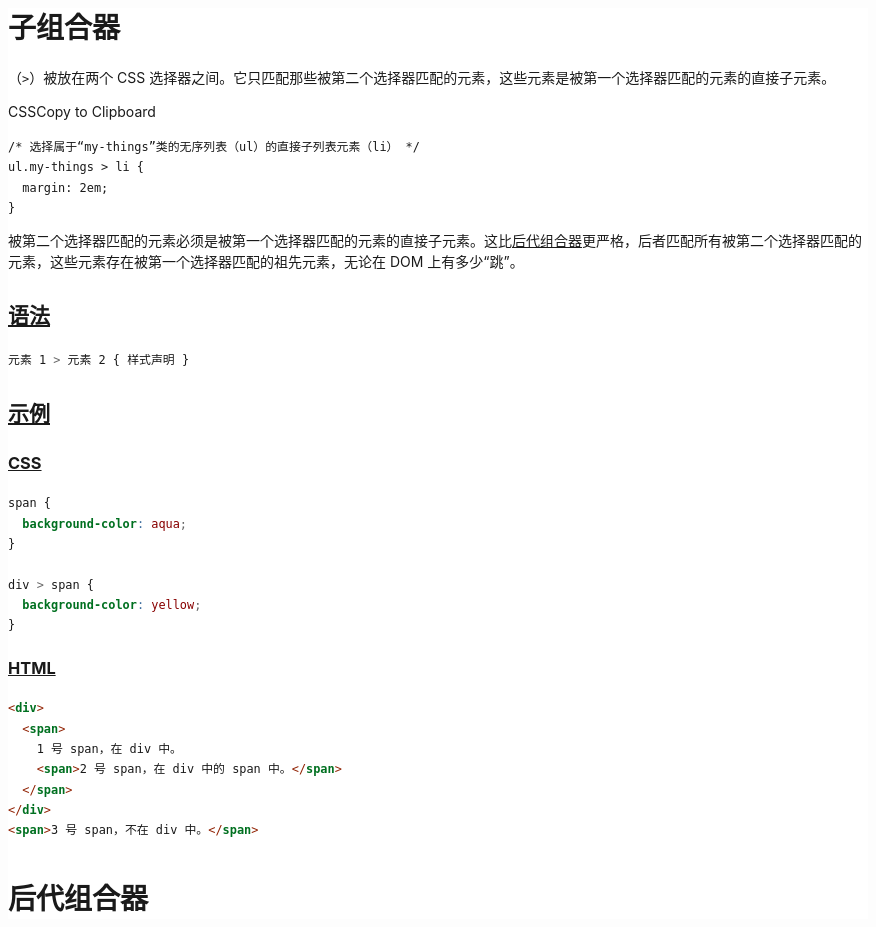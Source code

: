 # **子组合器**

（`>`）被放在两个 CSS 选择器之间。它只匹配那些被第二个选择器匹配的元素，这些元素是被第一个选择器匹配的元素的直接子元素。

CSSCopy to Clipboard

```
/* 选择属于“my-things”类的无序列表（ul）的直接子列表元素（li） */
ul.my-things > li {
  margin: 2em;
}
```

被第二个选择器匹配的元素必须是被第一个选择器匹配的元素的直接子元素。这比[后代组合器](https://developer.mozilla.org/zh-CN/docs/Web/CSS/Descendant_combinator)更严格，后者匹配所有被第二个选择器匹配的元素，这些元素存在被第一个选择器匹配的祖先元素，无论在 DOM 上有多少“跳”。

## [语法](https://developer.mozilla.org/zh-CN/docs/Web/CSS/Child_combinator#语法)

```css
元素 1 > 元素 2 { 样式声明 }
```

## [示例](https://developer.mozilla.org/zh-CN/docs/Web/CSS/Child_combinator#示例)

### [CSS](https://developer.mozilla.org/zh-CN/docs/Web/CSS/Child_combinator#css)

```css
span {
  background-color: aqua;
}

div > span {
  background-color: yellow;
}
```

### [HTML](https://developer.mozilla.org/zh-CN/docs/Web/CSS/Child_combinator#html)

```html
<div>
  <span>
    1 号 span，在 div 中。
    <span>2 号 span，在 div 中的 span 中。</span>
  </span>
</div>
<span>3 号 span，不在 div 中。</span>
```

# **后代组合器**
